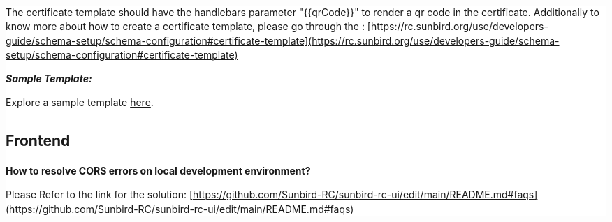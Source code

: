 The certificate template should have the handlebars parameter "\{{qrCode\}}" to render a qr code in the certificate. Additionally to know more about how to create a certificate template, please go through the : [https://rc.sunbird.org/use/developers-guide/schema-setup/schema-configuration#certificate-template](https://rc.sunbird.org/use/developers-guide/schema-setup/schema-configuration#certificate-template)

_**Sample Template:**_

Explore a sample template [here](https://raw.githubusercontent.com/dileepbapat/ref-sunbirdrc-certificate/main/schemas/templates/TrainingCertificate.svg).

## Frontend

**How to resolve CORS errors on local development environment?**

Please Refer to the link for the solution: [https://github.com/Sunbird-RC/sunbird-rc-ui/edit/main/README.md#faqs](https://github.com/Sunbird-RC/sunbird-rc-ui/edit/main/README.md#faqs)

